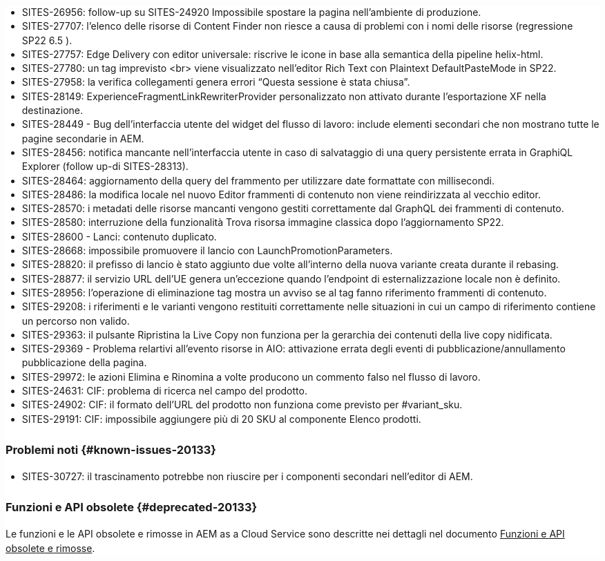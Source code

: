 * SITES-26956: follow-up su SITES-24920 Impossibile spostare la pagina nell’ambiente di produzione.
* SITES-27707: l’elenco delle risorse di Content Finder non riesce a causa di problemi con i nomi delle risorse (regressione SP22 6.5 ).
* SITES-27757: Edge Delivery con editor universale: riscrive le icone in base alla semantica della pipeline helix-html.
* SITES-27780: un tag imprevisto &lt;br> viene visualizzato nell’editor Rich Text con Plaintext DefaultPasteMode in SP22.
* SITES-27958: la verifica collegamenti genera errori “Questa sessione è stata chiusa”.
* SITES-28149: ExperienceFragmentLinkRewriterProvider personalizzato non attivato durante l’esportazione XF nella destinazione.
* SITES-28449 - Bug dell’interfaccia utente del widget del flusso di lavoro: include elementi secondari che non mostrano tutte le pagine secondarie in AEM.
* SITES-28456: notifica mancante nell’interfaccia utente in caso di salvataggio di una query persistente errata in GraphiQL Explorer (follow up-di SITES-28313).
* SITES-28464: aggiornamento della query del frammento per utilizzare date formattate con millisecondi.
* SITES-28486: la modifica locale nel nuovo Editor frammenti di contenuto non viene reindirizzata al vecchio editor.
* SITES-28570: i metadati delle risorse mancanti vengono gestiti correttamente dal GraphQL dei frammenti di contenuto.
* SITES-28580: interruzione della funzionalità Trova risorsa immagine classica dopo l’aggiornamento SP22.
* SITES-28600 - Lanci: contenuto duplicato.
* SITES-28668: impossibile promuovere il lancio con LaunchPromotionParameters.
* SITES-28820: il prefisso di lancio è stato aggiunto due volte all’interno della nuova variante creata durante il rebasing.
* SITES-28877: il servizio URL dell’UE genera un’eccezione quando l’endpoint di esternalizzazione locale non è definito.
* SITES-28956: l’operazione di eliminazione tag mostra un avviso se al tag fanno riferimento frammenti di contenuto.
* SITES-29208: i riferimenti e le varianti vengono restituiti correttamente nelle situazioni in cui un campo di riferimento contiene un percorso non valido.
* SITES-29363: il pulsante Ripristina la Live Copy non funziona per la gerarchia dei contenuti della live copy nidificata.
* SITES-29369 - Problema relartivi all’evento risorse in AIO: attivazione errata degli eventi di pubblicazione/annullamento pubblicazione della pagina.
* SITES-29972: le azioni Elimina e Rinomina a volte producono un commento falso nel flusso di lavoro.
* SITES-24631: CIF: problema di ricerca nel campo del prodotto.
* SITES-24902: CIF: il formato dell’URL del prodotto non funziona come previsto per #variant_sku.
* SITES-29191: CIF: impossibile aggiungere più di 20 SKU al componente Elenco prodotti.

### Problemi noti {#known-issues-20133}

* SITES-30727: il trascinamento potrebbe non riuscire per i componenti secondari nell’editor di AEM.

### Funzioni e API obsolete {#deprecated-20133}

Le funzioni e le API obsolete e rimosse in AEM as a Cloud Service sono descritte nei dettagli nel documento [Funzioni e API obsolete e rimosse](/help/release-notes/deprecated-removed-features.md).
